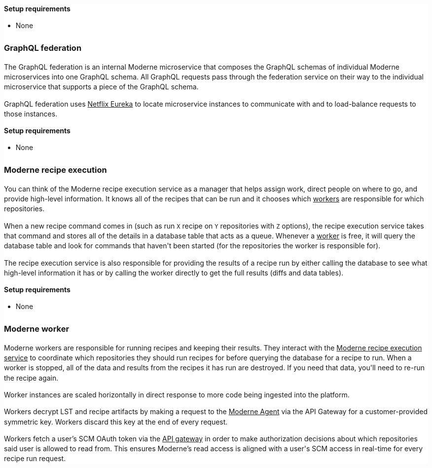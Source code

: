 **Setup requirements**

* None

### GraphQL federation

The GraphQL federation is an internal Moderne microservice that composes the GraphQL schemas of individual Moderne microservices into one GraphQL schema. All GraphQL requests pass through the federation service on their way to the individual microservice that supports a piece of the GraphQL schema.

GraphQL federation uses [Netflix Eureka](https://github.com/Netflix/eureka) to locate microservice instances to communicate with and to load-balance requests to those instances.

**Setup requirements**

* None

### Moderne recipe execution

You can think of the Moderne recipe execution service as a manager that helps assign work, direct people on where to go, and provide high-level information. It knows all of the recipes that can be run and it chooses which [workers](architecture.md#moderne-worker) are responsible for which repositories.

When a new recipe command comes in (such as run `X` recipe on `Y` repositories with `Z` options), the recipe execution service takes that command and stores all of the details in a database table that acts as a queue. Whenever a [worker](architecture.md#moderne-worker) is free, it will query the database table and look for commands that haven't been started (for the repositories the worker is responsible for).

The recipe execution service is also responsible for providing the results of a recipe run by either calling the database to see what high-level information it has or by calling the worker directly to get the full results (diffs and data tables).

**Setup requirements**

* None

### Moderne worker

Moderne workers are responsible for running recipes and keeping their results. They interact with the [Moderne recipe execution service](architecture.md#moderne-recipe-execution-re) to coordinate which repositories they should run recipes for before querying the database for a recipe to run. When a worker is stopped, all of the data and results from the recipes it has run are destroyed. If you need that data, you'll need to re-run the recipe again.

Worker instances are scaled horizontally in direct response to more code being ingested into the platform.

Workers decrypt LST and recipe artifacts by making a request to the [Moderne Agent](architecture.md#moderne-agent) via the API Gateway for a customer-provided symmetric key. Workers discard this key at the end of every request.

Workers fetch a user’s SCM OAuth token via the [API gateway](architecture.md#moderne-api-gateway) in order to make authorization decisions about which repositories said user is allowed to read from. This ensures Moderne’s read access is aligned with a user's SCM access in real-time for every recipe run request.
